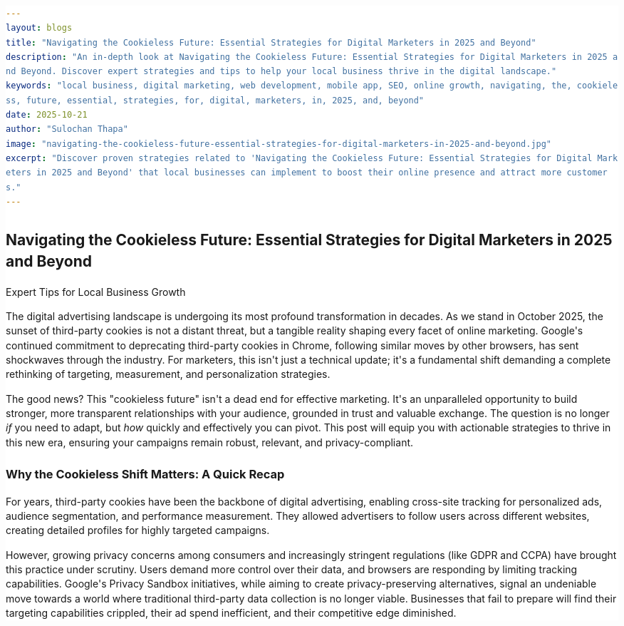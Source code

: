 ```yaml
---
layout: blogs
title: "Navigating the Cookieless Future: Essential Strategies for Digital Marketers in 2025 and Beyond"
description: "An in-depth look at Navigating the Cookieless Future: Essential Strategies for Digital Marketers in 2025 and Beyond. Discover expert strategies and tips to help your local business thrive in the digital landscape."
keywords: "local business, digital marketing, web development, mobile app, SEO, online growth, navigating, the, cookieless, future, essential, strategies, for, digital, marketers, in, 2025, and, beyond"
date: 2025-10-21
author: "Sulochan Thapa"
image: "navigating-the-cookieless-future-essential-strategies-for-digital-marketers-in-2025-and-beyond.jpg"
excerpt: "Discover proven strategies related to 'Navigating the Cookieless Future: Essential Strategies for Digital Marketers in 2025 and Beyond' that local businesses can implement to boost their online presence and attract more customers."
---
```

<section class="relative py-16 bg-gray-100 dark:bg-gray-900 overflow-hidden">
    <div class="absolute inset-0 bg-cover bg-center bg-fixed opacity-20"
        style="background-image: url('{{ site.baseurl }}/assets/images/navigating-the-cookieless-future-essential-strategies-for-digital-marketers-in-2025-and-beyond-bg.jpg');">
    </div>
    <div class="relative container mx-auto px-6 text-center animate-fadeIn">
        <h1 class="text-4xl font-bold text-gray-900 dark:text-white">Navigating the Cookieless Future: Essential Strategies for Digital Marketers in 2025 and Beyond</h1>
        <p class="mt-4 text-lg text-gray-700 dark:text-gray-300">
            Expert Tips for Local Business Growth
        </p>
    </div>
</section>

<section class="py-16 bg-white dark:bg-gray-900">
    <div class="container mx-auto px-6">
        <div class="max-w-4xl mx-auto">
            <p class="mt-4 text-gray-700 dark:text-gray-300">The digital advertising landscape is undergoing its most profound transformation in decades. As we stand in October 2025, the sunset of third-party cookies is not a distant threat, but a tangible reality shaping every facet of online marketing. Google's continued commitment to deprecating third-party cookies in Chrome, following similar moves by other browsers, has sent shockwaves through the industry. For marketers, this isn't just a technical update; it's a fundamental shift demanding a complete rethinking of targeting, measurement, and personalization strategies.</p>
<p class="mt-4 text-gray-700 dark:text-gray-300">The good news? This "cookieless future" isn't a dead end for effective marketing. It's an unparalleled opportunity to build stronger, more transparent relationships with your audience, grounded in trust and valuable exchange. The question is no longer <em>if</em> you need to adapt, but <em>how</em> quickly and effectively you can pivot. This post will equip you with actionable strategies to thrive in this new era, ensuring your campaigns remain robust, relevant, and privacy-compliant.</p>
<h3 class="text-xl font-semibold text-gray-900 dark:text-white mt-6 animate-fadeIn">Why the Cookieless Shift Matters: A Quick Recap</h3>
<p class="mt-4 text-gray-700 dark:text-gray-300">For years, third-party cookies have been the backbone of digital advertising, enabling cross-site tracking for personalized ads, audience segmentation, and performance measurement. They allowed advertisers to follow users across different websites, creating detailed profiles for highly targeted campaigns.</p>
<p class="mt-4 text-gray-700 dark:text-gray-300">However, growing privacy concerns among consumers and increasingly stringent regulations (like GDPR and CCPA) have brought this practice under scrutiny. Users demand more control over their data, and browsers are responding by limiting tracking capabilities. Google's Privacy Sandbox initiatives, while aiming to create privacy-preserving alternatives, signal an undeniable move towards a world where traditional third-party data collection is no longer viable. Businesses that fail to prepare will find their targeting capabilities crippled, their ad spend inefficient, and their competitive edge diminished.</p>